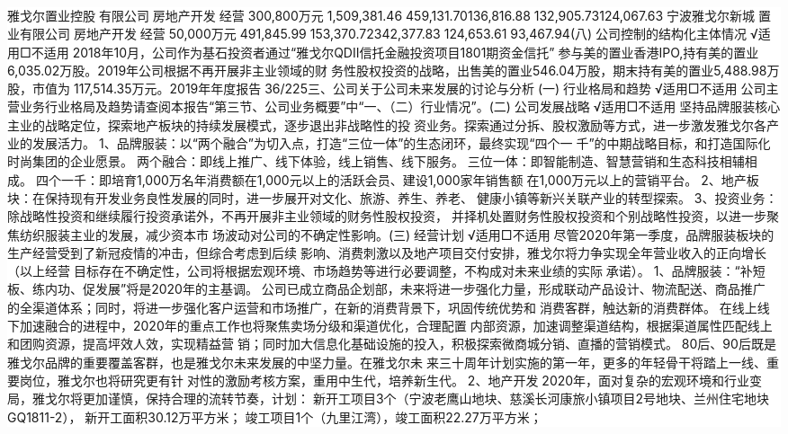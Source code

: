 雅戈尔置业控股
有限公司
房地产开发
经营
300,800万元
1,509,381.46
459,131.70136,816.88
132,905.73124,067.63
宁波雅戈尔新城
置业有限公司
房地产开发
经营
50,000万元
491,845.99
153,370.72342,377.83
124,653.61
93,467.94(八)
公司控制的结构化主体情况
√适用□不适用
2018年10月，公司作为基石投资者通过“雅戈尔QDII信托金融投资项目1801期资金信托”
参与美的置业香港IPO,持有美的置业6,035.02万股。2019年公司根据不再开展非主业领域的财
务性股权投资的战略，出售美的置业546.04万股，期末持有美的置业5,488.98万股，市值为
117,514.35万元。2019年年度报告
36/225三、公司关于公司未来发展的讨论与分析
(一)
行业格局和趋势
√适用□不适用
公司主营业务行业格局及趋势请查阅本报告“第三节、公司业务概要”中“一、（二）行业情况”。(二)
公司发展战略
√适用□不适用
坚持品牌服装核心主业的战略定位，探索地产板块的持续发展模式，逐步退出非战略性的投
资业务。探索通过分拆、股权激励等方式，进一步激发雅戈尔各产业的发展活力。
1、品牌服装：以“两个融合”为切入点，打造“三位一体”的生态闭环，最终实现“四个一
千”的中期战略目标，和打造国际化时尚集团的企业愿景。
两个融合：即线上推广、线下体验，线上销售、线下服务。
三位一体：即智能制造、智慧营销和生态科技相辅相成。
四个一千：即培育1,000万名年消费额在1,000元以上的活跃会员、建设1,000家年销售额
在1,000万元以上的营销平台。
2、地产板块：在保持现有开发业务良性发展的同时，进一步展开对文化、旅游、养生、养老、
健康小镇等新兴关联产业的转型探索。
3、投资业务：除战略性投资和继续履行投资承诺外，不再开展非主业领域的财务性股权投资，
并择机处置财务性股权投资和个别战略性投资，以进一步聚焦纺织服装主业的发展，减少资本市
场波动对公司的不确定性影响。(三)
经营计划
√适用□不适用
尽管2020年第一季度，品牌服装板块的生产经营受到了新冠疫情的冲击，但综合考虑到后续
影响、消费刺激以及地产项目交付安排，雅戈尔将力争实现全年营业收入的正向增长（以上经营
目标存在不确定性，公司将根据宏观环境、市场趋势等进行必要调整，不构成对未来业绩的实际
承诺）。
1、品牌服装：“补短板、练内功、促发展”将是2020年的主基调。
公司已成立商品企划部，未来将进一步强化力量，形成联动产品设计、物流配送、商品推广
的全渠道体系；同时，将进一步强化客户运营和市场推广，在新的消费背景下，巩固传统优势和
消费客群，触达新的消费群体。
在线上线下加速融合的进程中，2020年的重点工作也将聚焦卖场分级和渠道优化，合理配置
内部资源，加速调整渠道结构，根据渠道属性匹配线上和团购资源，提高坪效人效，实现精益营
销；同时加大信息化基础设施的投入，积极探索微商城分销、直播的营销模式。
80后、90后既是雅戈尔品牌的重要覆盖客群，也是雅戈尔未来发展的中坚力量。在雅戈尔未
来三十周年计划实施的第一年，更多的年轻骨干将踏上一线、重要岗位，雅戈尔也将研究更有针
对性的激励考核方案，重用中生代，培养新生代。
2、地产开发
2020年，面对复杂的宏观环境和行业变局，雅戈尔将更加谨慎，保持合理的流转节奏，计划：
新开工项目3个（宁波老鹰山地块、慈溪长河康旅小镇项目2号地块、兰州住宅地块GQ1811-2），
新开工面积30.12万平方米；
竣工项目1个（九里江湾），竣工面积22.27万平方米；